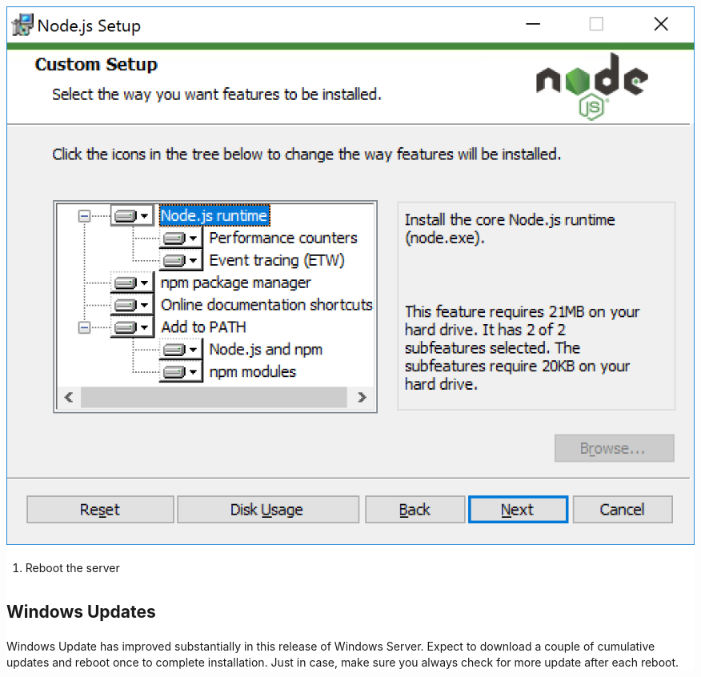    ![](screenshots/NodeInstallOptions.png)

1. Reboot the server

<a name="windows-updates"></a>

## Windows Updates
Windows Update has improved substantially in this release of Windows Server. Expect to download a couple of cumulative updates and reboot once to complete installation. Just in case, make sure you always check for more update after each reboot.
